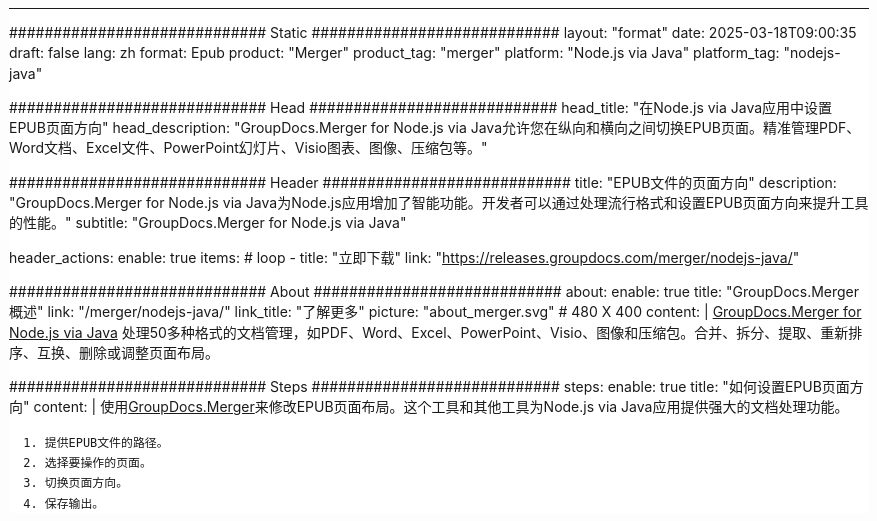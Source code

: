 
---
############################# Static ############################
layout: "format"
date:  2025-03-18T09:00:35
draft: false
lang: zh
format: Epub
product: "Merger"
product_tag: "merger"
platform: "Node.js via Java"
platform_tag: "nodejs-java"

############################# Head ############################
head_title: "在Node.js via Java应用中设置EPUB页面方向"
head_description: "GroupDocs.Merger for Node.js via Java允许您在纵向和横向之间切换EPUB页面。精准管理PDF、Word文档、Excel文件、PowerPoint幻灯片、Visio图表、图像、压缩包等。"

############################# Header ############################
title: "EPUB文件的页面方向" 
description: "GroupDocs.Merger for Node.js via Java为Node.js应用增加了智能功能。开发者可以通过处理流行格式和设置EPUB页面方向来提升工具的性能。"
subtitle: "GroupDocs.Merger for Node.js via Java" 

header_actions:
  enable: true
  items:
    #  loop
    - title: "立即下载"
      link: "https://releases.groupdocs.com/merger/nodejs-java/"
      
############################# About ############################
about:
    enable: true
    title: "GroupDocs.Merger 概述"
    link: "/merger/nodejs-java/"
    link_title: "了解更多"
    picture: "about_merger.svg" # 480 X 400
    content: |
       [GroupDocs.Merger for Node.js via Java](/merger/nodejs-java/) 处理50多种格式的文档管理，如PDF、Word、Excel、PowerPoint、Visio、图像和压缩包。合并、拆分、提取、重新排序、互换、删除或调整页面布局。

############################# Steps ############################
steps:
    enable: true
    title: "如何设置EPUB页面方向"
    content: |
      使用[GroupDocs.Merger](/merger/nodejs-java/)来修改EPUB页面布局。这个工具和其他工具为Node.js via Java应用提供强大的文档处理功能。
      
      1. 提供EPUB文件的路径。
      2. 选择要操作的页面。
      3. 切换页面方向。
      4. 保存输出。
   